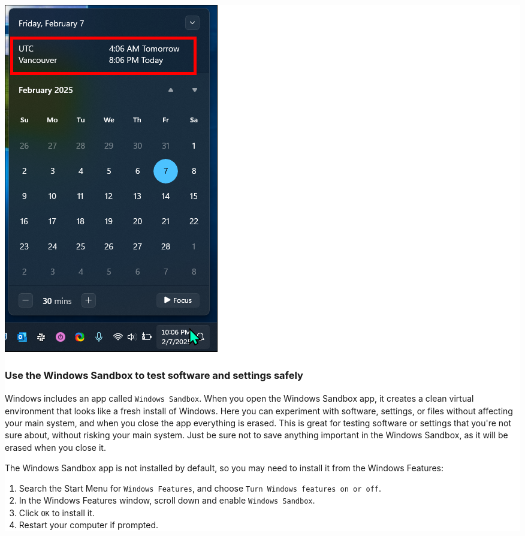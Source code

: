 ![Clicking on the clock to show additional time zones](/assets/Posts/2025-02-08-Windows-settings-I-change-after-a-clean-install/date-and-time-additional-clocks-click.png)

### Use the Windows Sandbox to test software and settings safely

Windows includes an app called `Windows Sandbox`.
When you open the Windows Sandbox app, it creates a clean virtual environment that looks like a fresh install of Windows.
Here you can experiment with software, settings, or files without affecting your main system, and when you close the app everything is erased.
This is great for testing software or settings that you're not sure about, without risking your main system.
Just be sure not to save anything important in the Windows Sandbox, as it will be erased when you close it.

The Windows Sandbox app is not installed by default, so you may need to install it from the Windows Features:

1. Search the Start Menu for `Windows Features`, and choose `Turn Windows features on or off`.
1. In the Windows Features window, scroll down and enable `Windows Sandbox`.
1. Click `OK` to install it.
1. Restart your computer if prompted.
